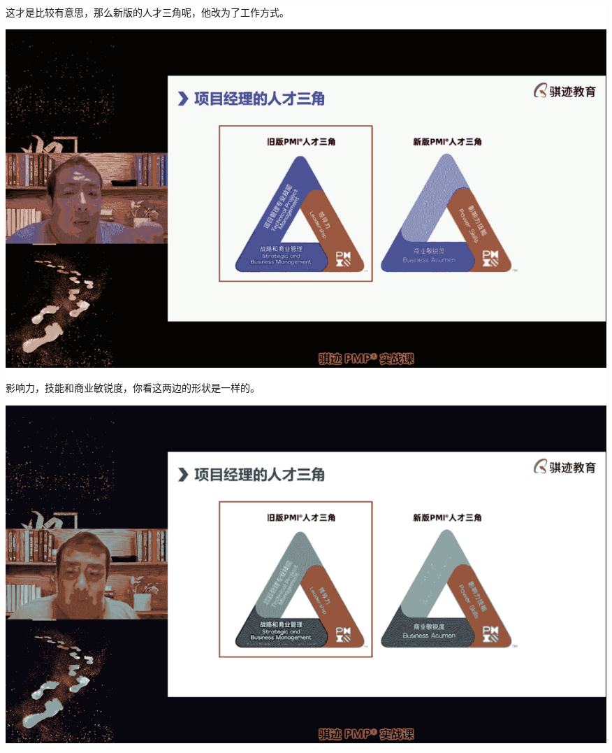 这才是比较有意思，那么新版的人才三角呢，他改为了工作方式。

![](img/d27ba452ac039700e93b132ad088b097_9.png)

影响力，技能和商业敏锐度，你看这两边的形状是一样的。

![](img/d27ba452ac039700e93b132ad088b097_11.png)

